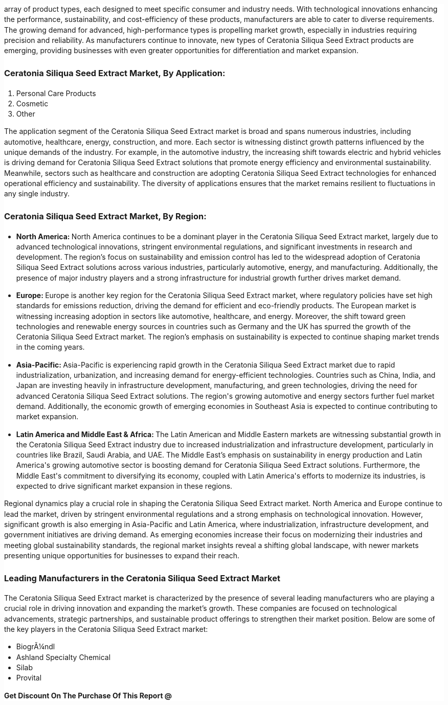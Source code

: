 array of product types, each designed to meet specific consumer and industry needs. With technological innovations enhancing the performance, sustainability, and cost-efficiency of these products, manufacturers are able to cater to diverse requirements. The growing demand for advanced, high-performance types is propelling market growth, especially in industries requiring precision and reliability. As manufacturers continue to innovate, new types of Ceratonia Siliqua Seed Extract products are emerging, providing businesses with even greater opportunities for differentiation and market expansion.</p><h3>Ceratonia Siliqua Seed Extract Market,&nbsp;By Application:</h3><ol><li>Personal Care Products<li> Cosmetic<li> Other</li></ol><p>The application segment of the Ceratonia Siliqua Seed Extract market is broad and spans numerous industries, including automotive, healthcare, energy, construction, and more. Each sector is witnessing distinct growth patterns influenced by the unique demands of the industry. For example, in the automotive industry, the increasing shift towards electric and hybrid vehicles is driving demand for Ceratonia Siliqua Seed Extract solutions that promote energy efficiency and environmental sustainability. Meanwhile, sectors such as healthcare and construction are adopting Ceratonia Siliqua Seed Extract technologies for enhanced operational efficiency and sustainability. The diversity of applications ensures that the market remains resilient to fluctuations in any single industry.</p><h3>Ceratonia Siliqua Seed Extract Market, By Region:</h3><ul><li><p><strong>North America:&nbsp;</strong>North America continues to be a dominant player in the Ceratonia Siliqua Seed Extract market, largely due to advanced technological innovations, stringent environmental regulations, and significant investments in research and development. The region&rsquo;s focus on sustainability and emission control has led to the widespread adoption of Ceratonia Siliqua Seed Extract solutions across various industries, particularly automotive, energy, and manufacturing. Additionally, the presence of major industry players and a strong infrastructure for industrial growth further drives market demand.</p></li><li><p><strong><strong>Europe:&nbsp;</strong></strong>Europe is another key region for the Ceratonia Siliqua Seed Extract market, where regulatory policies have set high standards for emissions reduction, driving the demand for efficient and eco-friendly products. The European market is witnessing increasing adoption in sectors like automotive, healthcare, and energy. Moreover, the shift toward green technologies and renewable energy sources in countries such as Germany and the UK has spurred the growth of the Ceratonia Siliqua Seed Extract market. The region&rsquo;s emphasis on sustainability is expected to continue shaping market trends in the coming years.</p></li><li><p><strong><strong>Asia-Pacific:&nbsp;</strong></strong>Asia-Pacific is experiencing rapid growth in the Ceratonia Siliqua Seed Extract market due to rapid industrialization, urbanization, and increasing demand for energy-efficient technologies. Countries such as China, India, and Japan are investing heavily in infrastructure development, manufacturing, and green technologies, driving the need for advanced Ceratonia Siliqua Seed Extract solutions. The region's growing automotive and energy sectors further fuel market demand. Additionally, the economic growth of emerging economies in Southeast Asia is expected to continue contributing to market expansion.</p></li><li><p><strong><strong>Latin America and Middle East &amp; Africa:&nbsp;</strong></strong>The Latin American and Middle Eastern markets are witnessing substantial growth in the Ceratonia Siliqua Seed Extract industry due to increased industrialization and infrastructure development, particularly in countries like Brazil, Saudi Arabia, and UAE. The Middle East&rsquo;s emphasis on sustainability in energy production and Latin America's growing automotive sector is boosting demand for Ceratonia Siliqua Seed Extract solutions. Furthermore, the Middle East's commitment to diversifying its economy, coupled with Latin America's efforts to modernize its industries, is expected to drive significant market expansion in these regions.</p></li></ul><p>Regional dynamics play a crucial role in shaping the Ceratonia Siliqua Seed Extract market. North America and Europe continue to lead the market, driven by stringent environmental regulations and a strong emphasis on technological innovation. However, significant growth is also emerging in Asia-Pacific and Latin America, where industrialization, infrastructure development, and government initiatives are driving demand. As emerging economies increase their focus on modernizing their industries and meeting global sustainability standards, the regional market insights reveal a shifting global landscape, with newer markets presenting unique opportunities for businesses to expand their reach.</p><h3><strong>Leading Manufacturers in the Ceratonia Siliqua Seed Extract Market</strong></h3><p>The Ceratonia Siliqua Seed Extract market is characterized by the presence of several leading manufacturers who are playing a crucial role in driving innovation and expanding the market&rsquo;s growth. These companies are focused on technological advancements, strategic partnerships, and sustainable product offerings to strengthen their market position. Below are some of the key players in the Ceratonia Siliqua Seed Extract market:</p></div><div class="article-main__content" data-test-id="publishing-text-block"><ul><li><span class="">BiogrÃ¼ndl<li> Ashland Specialty Chemical<li> Silab<li> Provital</span></li></ul></div><div class="article-main__content" data-test-id="publishing-text-block"><p><span class="font-[700]"><strong>Get Discount On The Purchase Of This Report @</strong>